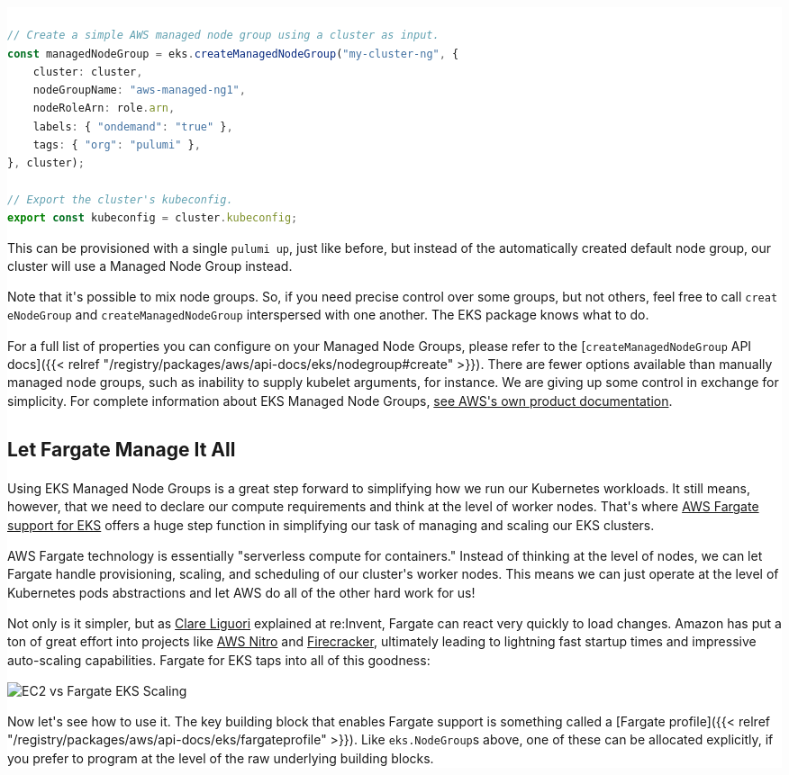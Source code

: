 ```typescript

// Create a simple AWS managed node group using a cluster as input.
const managedNodeGroup = eks.createManagedNodeGroup("my-cluster-ng", {
    cluster: cluster,
    nodeGroupName: "aws-managed-ng1",
    nodeRoleArn: role.arn,
    labels: { "ondemand": "true" },
    tags: { "org": "pulumi" },
}, cluster);

// Export the cluster's kubeconfig.
export const kubeconfig = cluster.kubeconfig;
```

This can be provisioned with a single `pulumi up`, just like before, but instead of the automatically created default node group, our cluster will use a Managed Node Group instead.

Note that it's possible to mix node groups. So, if you need precise control over some groups, but not others, feel free to call `createNodeGroup` and `createManagedNodeGroup` interspersed with one another. The EKS package knows what to do.

For a full list of properties you can configure on your Managed Node Groups, please refer to the [`createManagedNodeGroup` API docs]({{< relref "/registry/packages/aws/api-docs/eks/nodegroup#create" >}}). There are fewer options available than manually managed node groups, such as inability to supply kubelet arguments, for instance. We are giving up some control in exchange for simplicity. For complete information about EKS Managed Node Groups, [see AWS's own product documentation](https://docs.aws.amazon.com/eks/latest/userguide/managed-node-groups.html).

## Let Fargate Manage It All

Using EKS Managed Node Groups is a great step forward to simplifying how we run our Kubernetes workloads. It still means, however, that we need to declare our compute requirements and think at the level of worker nodes. That's where [AWS Fargate support for EKS](https://aws.amazon.com/blogs/aws/amazon-eks-on-aws-fargate-now-generally-available/) offers a huge step function in simplifying our task of managing and scaling our EKS clusters.

AWS Fargate technology is essentially "serverless compute for containers." Instead of thinking at the level of nodes, we can let Fargate handle provisioning, scaling, and scheduling of our cluster's worker nodes. This means we can just operate at the level of Kubernetes pods abstractions and let AWS do all of the other hard work for us!

Not only is it simpler, but as [Clare Liguori](https://twitter.com/clare_liguori) explained at re:Invent, Fargate can react very quickly to load changes. Amazon has put a ton of great effort into projects like [AWS Nitro](https://aws.amazon.com/ec2/nitro/) and [Firecracker](https://firecracker-microvm.github.io/), ultimately leading to lightning fast startup times and impressive auto-scaling capabilities. Fargate for EKS taps into all of this goodness:

![EC2 vs Fargate EKS Scaling](./clare-fargate.jpeg)

Now let's see how to use it. The key building block that enables Fargate support is something called a [Fargate profile]({{< relref "/registry/packages/aws/api-docs/eks/fargateprofile" >}}). Like `eks.NodeGroup`s above, one of these can be allocated explicitly, if you prefer to program at the level of the raw underlying building blocks.
